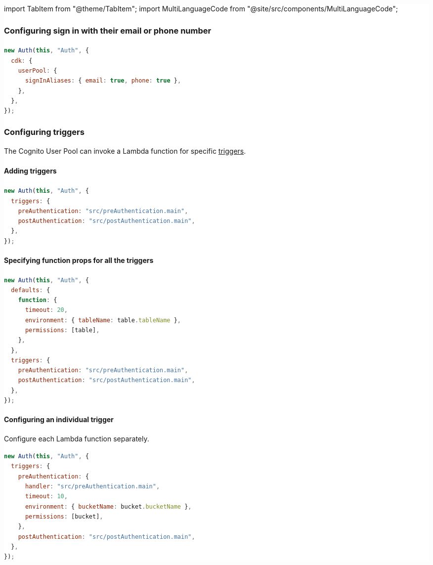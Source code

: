 import TabItem from "@theme/TabItem";
import MultiLanguageCode from "@site/src/components/MultiLanguageCode";

### Configuring sign in with their email or phone number

```js
new Auth(this, "Auth", {
  cdk: {
    userPool: {
      signInAliases: { email: true, phone: true },
    },
  },
});
```

### Configuring triggers

The Cognito User Pool can invoke a Lambda function for specific [triggers](#triggers).

#### Adding triggers

```js
new Auth(this, "Auth", {
  triggers: {
    preAuthentication: "src/preAuthentication.main",
    postAuthentication: "src/postAuthentication.main",
  },
});
```

#### Specifying function props for all the triggers

```js
new Auth(this, "Auth", {
  defaults: {
    function: {
      timeout: 20,
      environment: { tableName: table.tableName },
      permissions: [table],
    },
  },
  triggers: {
    preAuthentication: "src/preAuthentication.main",
    postAuthentication: "src/postAuthentication.main",
  },
});
```

#### Configuring an individual trigger

Configure each Lambda function separately.

```js
new Auth(this, "Auth", {
  triggers: {
    preAuthentication: {
      handler: "src/preAuthentication.main",
      timeout: 10,
      environment: { bucketName: bucket.bucketName },
      permissions: [bucket],
    },
    postAuthentication: "src/postAuthentication.main",
  },
});
```
